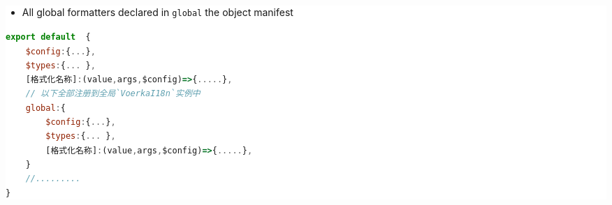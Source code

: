 - All global formatters declared in `global` the object manifest

```javascript
export default  {
    $config:{...}, 
    $types:{... },        
    [格式化名称]:(value,args,$config)=>{.....},
    // 以下全部注册到全局`VoerkaI18n`实例中
    global:{
        $config:{...}, 
        $types:{... },        
        [格式化名称]:(value,args,$config)=>{.....},
    }
    //.........
}
```


